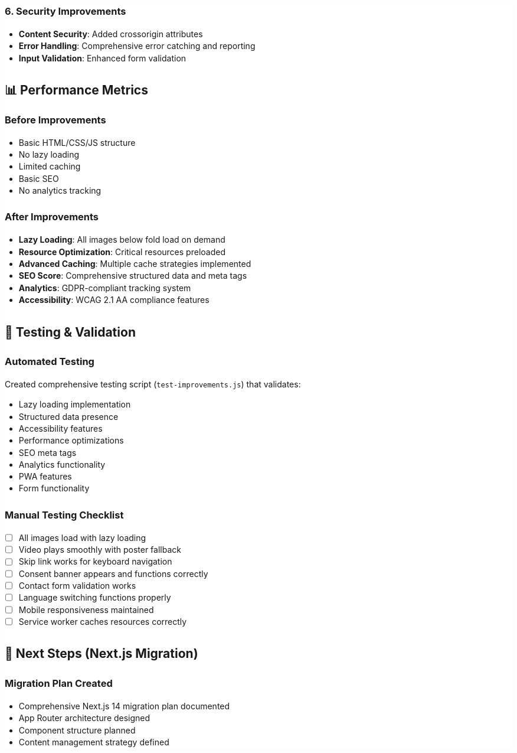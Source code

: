 ### 6. Security Improvements
- **Content Security**: Added crossorigin attributes
- **Error Handling**: Comprehensive error catching and reporting
- **Input Validation**: Enhanced form validation

## 📊 Performance Metrics

### Before Improvements
- Basic HTML/CSS/JS structure
- No lazy loading
- Limited caching
- Basic SEO
- No analytics tracking

### After Improvements
- **Lazy Loading**: All images below fold load on demand
- **Resource Optimization**: Critical resources preloaded
- **Advanced Caching**: Multiple cache strategies implemented
- **SEO Score**: Comprehensive structured data and meta tags
- **Analytics**: GDPR-compliant tracking system
- **Accessibility**: WCAG 2.1 AA compliance features

## 🧪 Testing & Validation

### Automated Testing
Created comprehensive testing script (`test-improvements.js`) that validates:
- Lazy loading implementation
- Structured data presence
- Accessibility features
- Performance optimizations
- SEO meta tags
- Analytics functionality
- PWA features
- Form functionality

### Manual Testing Checklist
- [ ] All images load with lazy loading
- [ ] Video plays smoothly with poster fallback
- [ ] Skip link works for keyboard navigation
- [ ] Consent banner appears and functions correctly
- [ ] Contact form validation works
- [ ] Language switching functions properly
- [ ] Mobile responsiveness maintained
- [ ] Service worker caches resources correctly

## 🚀 Next Steps (Next.js Migration)

### Migration Plan Created
- Comprehensive Next.js 14 migration plan documented
- App Router architecture designed
- Component structure planned
- Content management strategy defined
